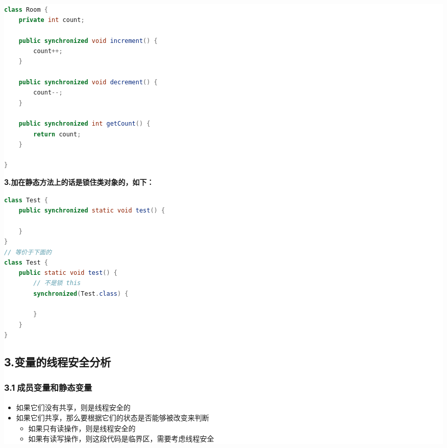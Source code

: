 ```java
class Room {
    private int count;

    public synchronized void increment() {
        count++;
    }

    public synchronized void decrement() {
        count--;
    }

    public synchronized int getCount() {
        return count;
    }

}
```



**3.加在静态方法上的话是锁住类对象的，如下：**

```java
class Test {
    public synchronized static void test() {
        
    }
}
// 等价于下面的
class Test {
    public static void test() {
       	// 不是锁 this
        synchronized(Test.class) {
            
        }
    }
}
```





## 3.变量的线程安全分析

### 3.1 成员变量和静态变量

- 如果它们没有共享，则是线程安全的
- 如果它们共享，那么要根据它们的状态是否能够被改变来判断
  - 如果只有读操作，则是线程安全的
  - 如果有读写操作，则这段代码是临界区，需要考虑线程安全




